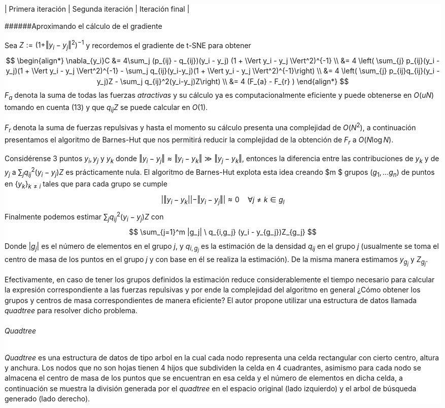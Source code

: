 |          Primera iteración          |          Segunda iteración          |           Iteración final           |

######Aproximando el cálculo de el gradiente

Sea $Z := (1 + \Vert y_i - y_j \Vert^2)^{-1}$ y recordemos el gradiente de t-SNE para obtener
$$
\begin{align*}
\nabla_{y_i}C &= 4\sum_j (p_{ij} - q_{ij})(y_i - y_j) (1 + \Vert y_i - y_j \Vert^2)^{-1} \\
&= 4 \left( \sum_{j} p_{ij}(y_i - y_j)(1 + \Vert y_i - y_j \Vert^2)^{-1} - \sum_j q_{ij}(y_i-y_j)(1 + \Vert y_i - y_j \Vert^2)^{-1}\right)
\\
&= 4 \left( \sum_{j} p_{ij}q_{ij}(y_i - y_j)Z - \sum_j q_{ij}^2(y_i-y_j)Z\right)
\\
&= 4 (F_{a} - F_{r} )
\end{align*}
$$
$F_{a}$ denota la suma de todas las fuerzas *atractivas* y su cálculo ya es computacionalmente eficiente y puede obtenerse en $O(uN)$ tomando en cuenta $(13)$ y que $q_{ij}Z$ se puede calcular en $O(1)$.

$F_r$ denota la suma de fuerzas repulsivas y hasta el momento su cálculo presenta una complejidad de  $O(N^2)$, a continuación presentamos el algoritmo de Barnes-Hut que nos permitirá reducir la complejidad de la obtención de $F_r$ a $O(N\log N)$.

Considérense 3 puntos $y_i, y_j$ y $y_k$ donde $\Vert y_i - y_j \Vert \approx \Vert y_i - y_k \Vert \gg \Vert y_j - y_k \Vert$, entonces la diferencia entre las contribuciones de $y_k$ y de $y_j$ a $\sum_j q_{ij}^2(y_i-y_j)Z$ es prácticamente nula. El algoritmo de Barnes-Hut explota esta idea creando $m $ grupos ($g_1, ... g_n$) de puntos en $\{y_k\}_{k\not = i }$ tales que para cada grupo se cumple
$$
\vert \Vert y_i - y_k|| - \Vert y_i - y_j \Vert \vert \approx 0 \quad \forall j\not=k \in g_l
$$
Finalmente podemos estimar $\sum_j q_{ij}^2(y_i-y_j)Z$ con
$$
\sum_{j=1}^m |g_j| \ q_{i,g_j} (y_i - y_{g_j})Z_{g_j}
$$
Donde $|g_j|$ es el número de elementos en el grupo $j$, y $q_{i,g_j}$ es la estimación de la densidad $q_{ij}$ en el grupo $j$ (usualmente se toma el centro de masa de los puntos en el grupo $j$ y con base en él se realiza la estimación). De la misma manera estimamos $y_{g_j}$ y $Z_{g_j}$.

Efectivamente, en caso de tener los grupos definidos la estimación reduce considerablemente el tiempo necesario para calcular la expresión correspondiente a las fuerzas repulsivas y por ende la complejidad del algoritmo en general ¿Cómo obtener los grupos y centros de masa correspondientes de manera eficiente? El autor propone utilizar una estructura de datos llamada *quadtree* para resolver dicho problema.

###### Quadtree 

*Quadtree* es una estructura de datos de tipo arbol en la cual cada nodo representa una celda rectangular con cierto centro, altura y anchura. Los nodos que no son hojas tienen 4 hijos que subdividen la celda en 4 cuadrantes, asimismo para cada nodo se almacena el centro de masa de los puntos que se encuentran en esa celda y el número de elementos en dicha celda, a continuación se muestra la división generada por el *quadtree* en el espacio original (lado izquierdo) y el arbol de búsqueda generado (lado derecho). 
